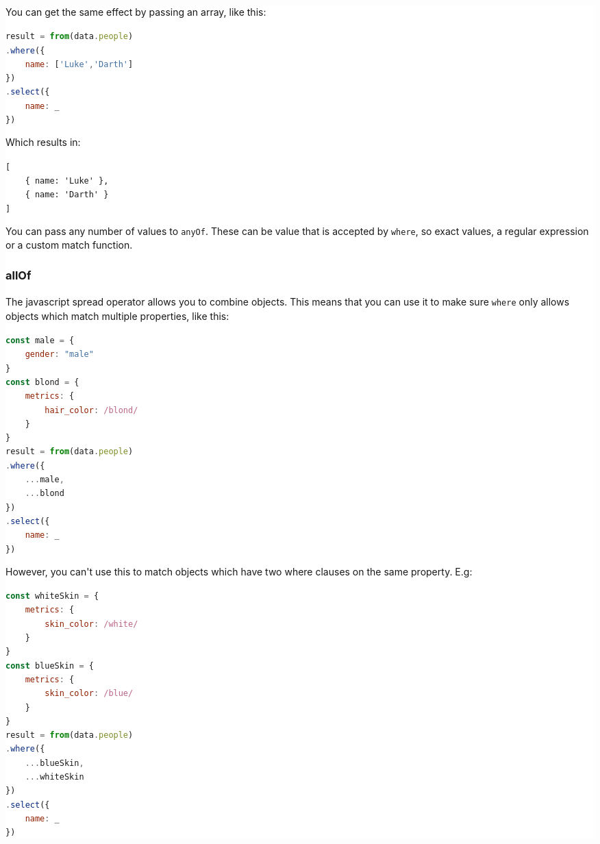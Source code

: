 You can get the same effect by passing an array, like this:
```javascript
result = from(data.people)
.where({
    name: ['Luke','Darth']
})
.select({
    name: _
})
```

Which results in:
```
[
    { name: 'Luke' },
    { name: 'Darth' }
]
```

You can pass any number of values to `anyOf`. These can be value that is accepted by `where`, so exact values, a regular expression or a custom match function.

### allOf

The javascript spread operator allows you to combine objects. This means that you can use it to make sure `where` only allows objects which match multiple properties, like this:

```javascript
const male = {
    gender: "male"
}
const blond = {
    metrics: {
        hair_color: /blond/
    }
}
result = from(data.people)
.where({
    ...male,
    ...blond
})
.select({
    name: _
})
```

However, you can't use this to match objects which have two where clauses on the same property. E.g:
```javascript
const whiteSkin = {
    metrics: {
        skin_color: /white/
    }
}
const blueSkin = {
    metrics: {
        skin_color: /blue/
    }
}
result = from(data.people)
.where({
    ...blueSkin,
    ...whiteSkin
})
.select({
    name: _
})
```